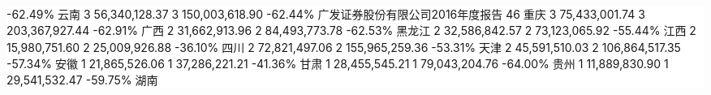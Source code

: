 -62.49%
云南
3
56,340,128.37
3
150,003,618.90
-62.44%
广发证券股份有限公司2016年度报告
46
重庆
3
75,433,001.74
3
203,367,927.44
-62.91%
广西
2
31,662,913.96
2
84,493,773.78
-62.53%
黑龙江
2
32,586,842.57
2
73,123,065.92
-55.44%
江西
2
15,980,751.60
2
25,009,926.88
-36.10%
四川
2
72,821,497.06
2
155,965,259.36
-53.31%
天津
2
45,591,510.03
2
106,864,517.35
-57.34%
安徽
1
21,865,526.06
1
37,286,221.21
-41.36%
甘肃
1
28,455,545.21
1
79,043,204.76
-64.00%
贵州
1
11,889,830.90
1
29,541,532.47
-59.75%
湖南